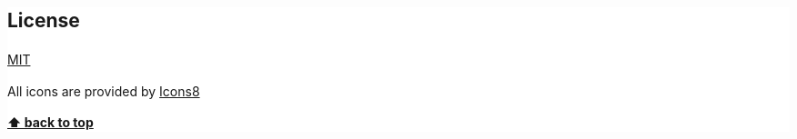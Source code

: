 ## License

[MIT](LICENSE)

All icons are provided by [Icons8](https://icons8.com/)

**[⬆ back to top](#table-of-contents)**

[logo]: images/logo-front-end-performance-checklist.jpg
[html]: images/html.png
[css]: images/css.png
[fonts]: images/fonts.png
[images]: images/images.png
[javascript]: images/javascript.png
[server-side]: images/server-side.png
[low]: https://front-end-checklist.now.sh/low.svg
[medium]: https://front-end-checklist.now.sh/medium.svg
[high]: https://front-end-checklist.now.sh/high.svg

